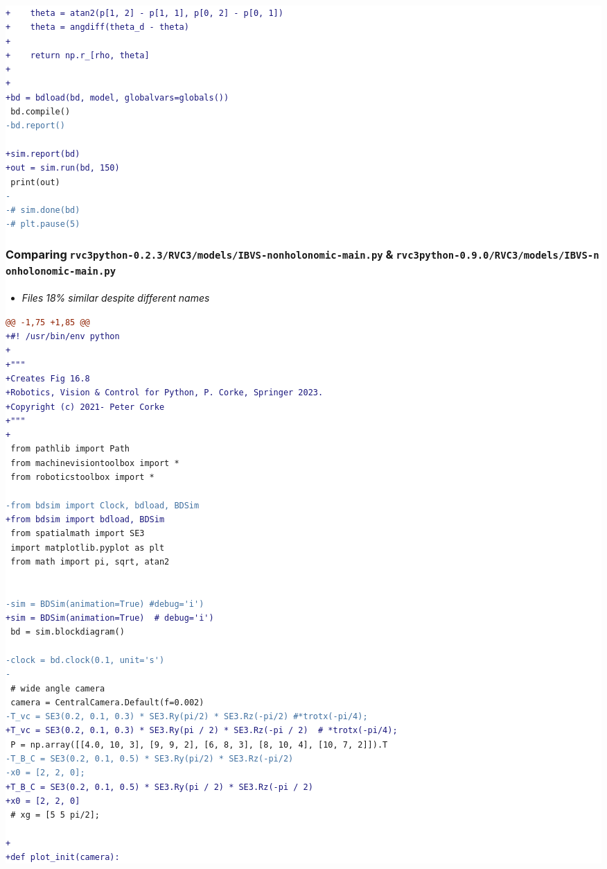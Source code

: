 ```diff
+    theta = atan2(p[1, 2] - p[1, 1], p[0, 2] - p[0, 1])
+    theta = angdiff(theta_d - theta)
+
+    return np.r_[rho, theta]
+
+
+bd = bdload(bd, model, globalvars=globals())
 bd.compile()
-bd.report()
 
+sim.report(bd)
+out = sim.run(bd, 150)
 print(out)
-
-# sim.done(bd)
-# plt.pause(5)
```

### Comparing `rvc3python-0.2.3/RVC3/models/IBVS-nonholonomic-main.py` & `rvc3python-0.9.0/RVC3/models/IBVS-nonholonomic-main.py`

 * *Files 18% similar despite different names*

```diff
@@ -1,75 +1,85 @@
+#! /usr/bin/env python
+
+"""
+Creates Fig 16.8
+Robotics, Vision & Control for Python, P. Corke, Springer 2023.
+Copyright (c) 2021- Peter Corke
+"""
+
 from pathlib import Path
 from machinevisiontoolbox import *
 from roboticstoolbox import *
 
-from bdsim import Clock, bdload, BDSim
+from bdsim import bdload, BDSim
 from spatialmath import SE3
 import matplotlib.pyplot as plt
 from math import pi, sqrt, atan2
 
 
-sim = BDSim(animation=True) #debug='i')
+sim = BDSim(animation=True)  # debug='i')
 bd = sim.blockdiagram()
 
-clock = bd.clock(0.1, unit='s')
-
 # wide angle camera
 camera = CentralCamera.Default(f=0.002)
-T_vc = SE3(0.2, 0.1, 0.3) * SE3.Ry(pi/2) * SE3.Rz(-pi/2) #*trotx(-pi/4);   
+T_vc = SE3(0.2, 0.1, 0.3) * SE3.Ry(pi / 2) * SE3.Rz(-pi / 2)  # *trotx(-pi/4);
 P = np.array([[4.0, 10, 3], [9, 9, 2], [6, 8, 3], [8, 10, 4], [10, 7, 2]]).T
-T_B_C = SE3(0.2, 0.1, 0.5) * SE3.Ry(pi/2) * SE3.Rz(-pi/2)
-x0 = [2, 2, 0];
+T_B_C = SE3(0.2, 0.1, 0.5) * SE3.Ry(pi / 2) * SE3.Rz(-pi / 2)
+x0 = [2, 2, 0]
 # xg = [5 5 pi/2];
 
+
+def plot_init(camera):
```